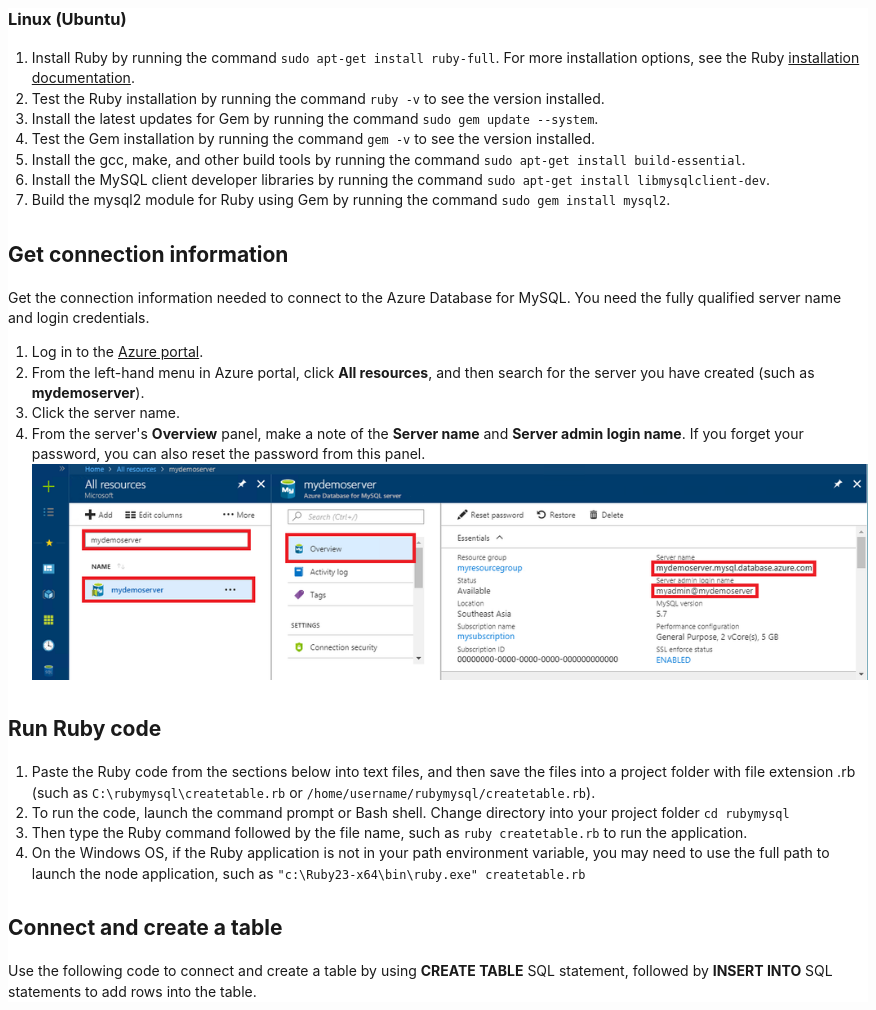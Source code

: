 ### Linux (Ubuntu)
1. Install Ruby by running the command `sudo apt-get install ruby-full`. For more installation options, see the Ruby [installation documentation](https://www.ruby-lang.org/en/documentation/installation/).
2. Test the Ruby installation by running the command `ruby -v` to see the version installed.
3. Install the latest updates for Gem by running the command `sudo gem update --system`.
4. Test the Gem installation by running the command `gem -v` to see the version installed.
5. Install the gcc, make, and other build tools by running the command `sudo apt-get install build-essential`.
6. Install the MySQL client developer libraries by running the command `sudo apt-get install libmysqlclient-dev`.
7. Build the mysql2 module for Ruby using Gem by running the command `sudo gem install mysql2`.

## Get connection information
Get the connection information needed to connect to the Azure Database for MySQL. You need the fully qualified server name and login credentials.

1. Log in to the [Azure portal](https://portal.azure.com/).
2. From the left-hand menu in Azure portal, click **All resources**, and then search for the server you have created (such as **mydemoserver**).
3. Click the server name.
4. From the server's **Overview** panel, make a note of the **Server name** and **Server admin login name**. If you forget your password, you can also reset the password from this panel.
 ![Azure Database for MySQL server name](./media/connect-ruby/1_server-overview-name-login.png)

## Run Ruby code 
1. Paste the Ruby code from the sections below into text files, and then save the files into a project folder with file extension .rb (such as `C:\rubymysql\createtable.rb` or `/home/username/rubymysql/createtable.rb`).
2. To run the code, launch the command prompt or Bash shell. Change directory into your project folder `cd rubymysql`
3. Then type the Ruby command followed by the file name, such as `ruby createtable.rb` to run the application.
4. On the Windows OS, if the Ruby application is not in your path environment variable, you may need to use the full path to launch the node application, such as `"c:\Ruby23-x64\bin\ruby.exe" createtable.rb`

## Connect and create a table
Use the following code to connect and create a table by using **CREATE TABLE** SQL statement, followed by **INSERT INTO** SQL statements to add rows into the table.

